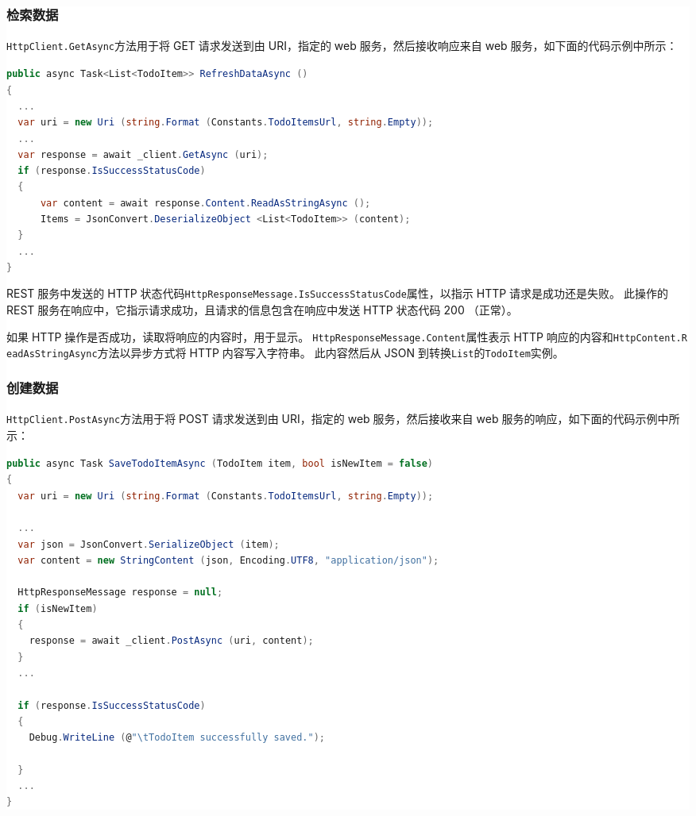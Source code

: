 ### <a name="retrieving-data"></a>检索数据

`HttpClient.GetAsync`方法用于将 GET 请求发送到由 URI，指定的 web 服务，然后接收响应来自 web 服务，如下面的代码示例中所示：

```csharp
public async Task<List<TodoItem>> RefreshDataAsync ()
{
  ...
  var uri = new Uri (string.Format (Constants.TodoItemsUrl, string.Empty));
  ...
  var response = await _client.GetAsync (uri);
  if (response.IsSuccessStatusCode)
  {
      var content = await response.Content.ReadAsStringAsync ();
      Items = JsonConvert.DeserializeObject <List<TodoItem>> (content);
  }
  ...
}
```

REST 服务中发送的 HTTP 状态代码`HttpResponseMessage.IsSuccessStatusCode`属性，以指示 HTTP 请求是成功还是失败。 此操作的 REST 服务在响应中，它指示请求成功，且请求的信息包含在响应中发送 HTTP 状态代码 200 （正常）。

如果 HTTP 操作是否成功，读取将响应的内容时，用于显示。 `HttpResponseMessage.Content`属性表示 HTTP 响应的内容和`HttpContent.ReadAsStringAsync`方法以异步方式将 HTTP 内容写入字符串。 此内容然后从 JSON 到转换`List`的`TodoItem`实例。

### <a name="creating-data"></a>创建数据

`HttpClient.PostAsync`方法用于将 POST 请求发送到由 URI，指定的 web 服务，然后接收来自 web 服务的响应，如下面的代码示例中所示：

```csharp
public async Task SaveTodoItemAsync (TodoItem item, bool isNewItem = false)
{
  var uri = new Uri (string.Format (Constants.TodoItemsUrl, string.Empty));

  ...
  var json = JsonConvert.SerializeObject (item);
  var content = new StringContent (json, Encoding.UTF8, "application/json");

  HttpResponseMessage response = null;
  if (isNewItem)
  {
    response = await _client.PostAsync (uri, content);
  }
  ...

  if (response.IsSuccessStatusCode)
  {
    Debug.WriteLine (@"\tTodoItem successfully saved.");

  }
  ...
}
```
